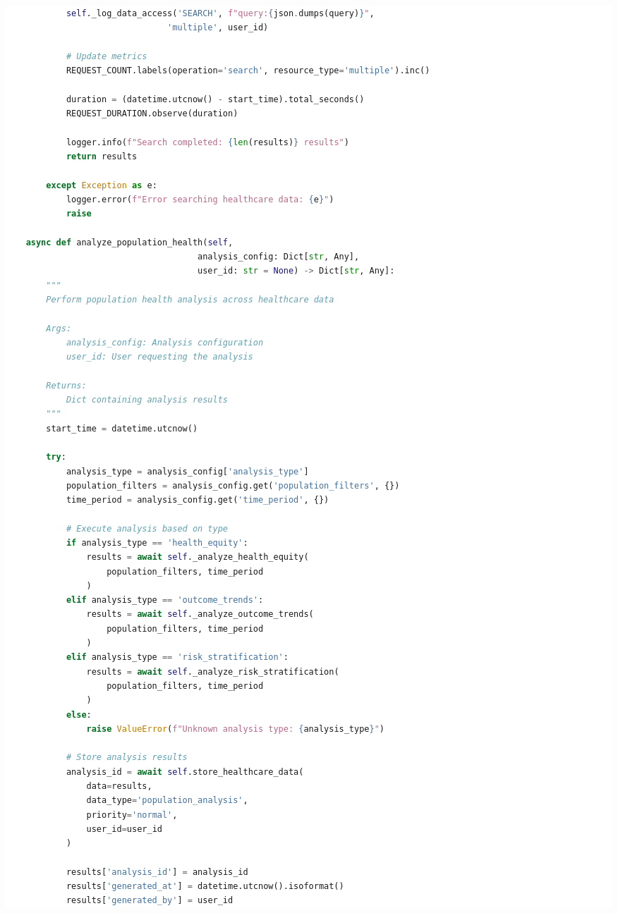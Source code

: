 ```python
            self._log_data_access('SEARCH', f"query:{json.dumps(query)}", 
                                'multiple', user_id)
            
            # Update metrics
            REQUEST_COUNT.labels(operation='search', resource_type='multiple').inc()
            
            duration = (datetime.utcnow() - start_time).total_seconds()
            REQUEST_DURATION.observe(duration)
            
            logger.info(f"Search completed: {len(results)} results")
            return results
            
        except Exception as e:
            logger.error(f"Error searching healthcare data: {e}")
            raise
    
    async def analyze_population_health(self,
                                      analysis_config: Dict[str, Any],
                                      user_id: str = None) -> Dict[str, Any]:
        """
        Perform population health analysis across healthcare data
        
        Args:
            analysis_config: Analysis configuration
            user_id: User requesting the analysis
            
        Returns:
            Dict containing analysis results
        """
        start_time = datetime.utcnow()
        
        try:
            analysis_type = analysis_config['analysis_type']
            population_filters = analysis_config.get('population_filters', {})
            time_period = analysis_config.get('time_period', {})
            
            # Execute analysis based on type
            if analysis_type == 'health_equity':
                results = await self._analyze_health_equity(
                    population_filters, time_period
                )
            elif analysis_type == 'outcome_trends':
                results = await self._analyze_outcome_trends(
                    population_filters, time_period
                )
            elif analysis_type == 'risk_stratification':
                results = await self._analyze_risk_stratification(
                    population_filters, time_period
                )
            else:
                raise ValueError(f"Unknown analysis type: {analysis_type}")
            
            # Store analysis results
            analysis_id = await self.store_healthcare_data(
                data=results,
                data_type='population_analysis',
                priority='normal',
                user_id=user_id
            )
            
            results['analysis_id'] = analysis_id
            results['generated_at'] = datetime.utcnow().isoformat()
            results['generated_by'] = user_id
```